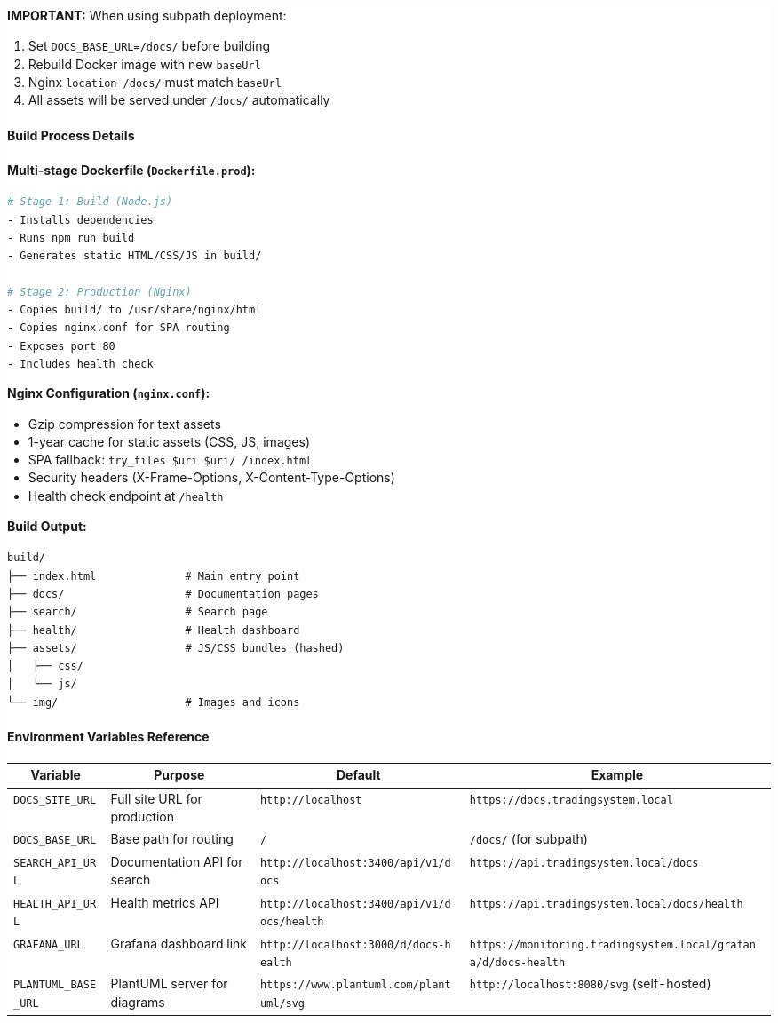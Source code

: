 **IMPORTANT:** When using subpath deployment:
1. Set `DOCS_BASE_URL=/docs/` before building
2. Rebuild Docker image with new `baseUrl`
3. Nginx `location /docs/` must match `baseUrl`
4. All assets will be served under `/docs/` automatically

#### Build Process Details

**Multi-stage Dockerfile (`Dockerfile.prod`):**

```dockerfile
# Stage 1: Build (Node.js)
- Installs dependencies
- Runs npm run build
- Generates static HTML/CSS/JS in build/

# Stage 2: Production (Nginx)
- Copies build/ to /usr/share/nginx/html
- Copies nginx.conf for SPA routing
- Exposes port 80
- Includes health check
```

**Nginx Configuration (`nginx.conf`):**

- Gzip compression for text assets
- 1-year cache for static assets (CSS, JS, images)
- SPA fallback: `try_files $uri $uri/ /index.html`
- Security headers (X-Frame-Options, X-Content-Type-Options)
- Health check endpoint at `/health`

**Build Output:**

```
build/
├── index.html              # Main entry point
├── docs/                   # Documentation pages
├── search/                 # Search page
├── health/                 # Health dashboard
├── assets/                 # JS/CSS bundles (hashed)
│   ├── css/
│   └── js/
└── img/                    # Images and icons
```

#### Environment Variables Reference

| Variable | Purpose | Default | Example |
|----------|---------|---------|----------|
| `DOCS_SITE_URL` | Full site URL for production | `http://localhost` | `https://docs.tradingsystem.local` |
| `DOCS_BASE_URL` | Base path for routing | `/` | `/docs/` (for subpath) |
| `SEARCH_API_URL` | Documentation API for search | `http://localhost:3400/api/v1/docs` | `https://api.tradingsystem.local/docs` |
| `HEALTH_API_URL` | Health metrics API | `http://localhost:3400/api/v1/docs/health` | `https://api.tradingsystem.local/docs/health` |
| `GRAFANA_URL` | Grafana dashboard link | `http://localhost:3000/d/docs-health` | `https://monitoring.tradingsystem.local/grafana/d/docs-health` |
| `PLANTUML_BASE_URL` | PlantUML server for diagrams | `https://www.plantuml.com/plantuml/svg` | `http://localhost:8080/svg` (self-hosted) |
